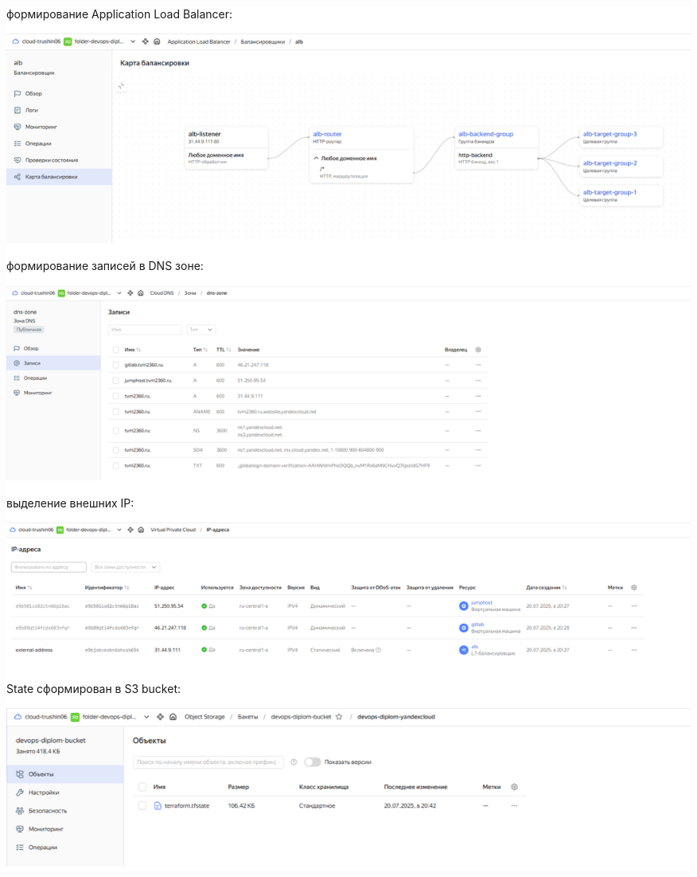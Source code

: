 формирование Application Load Balancer:

![Balancer_Map](./pictures/Balancer_Map.png)

формирование записей в DNS зоне:

![DNS_Records](./pictures/DNS_Records.png)

выделение внешних IP:

![External_IP](./pictures/External_IP.png)

State сформирован в S3 bucket:

![S3_Bucket_Tfstate](./pictures/S3_Bucket_Tfstate.png)
